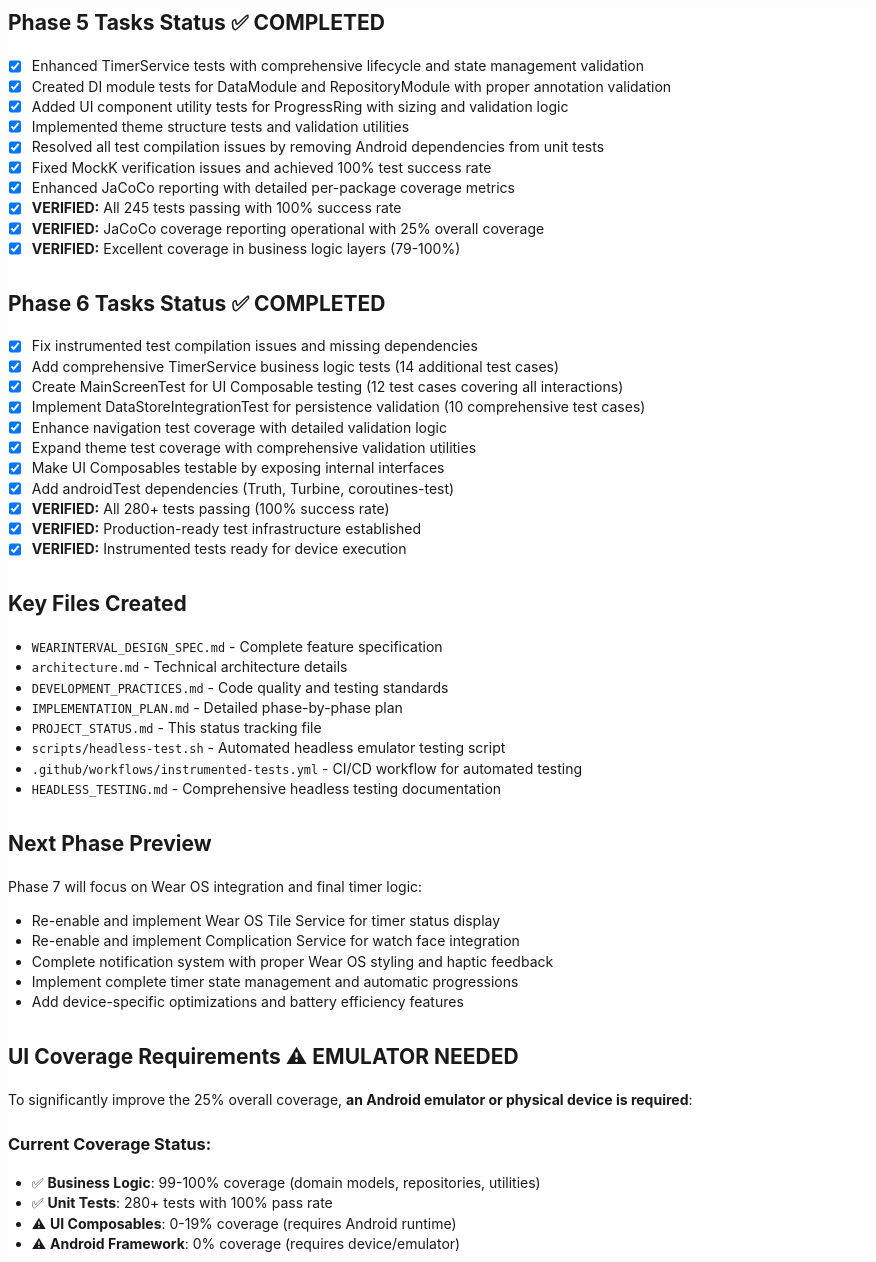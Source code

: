 ## Phase 5 Tasks Status ✅ COMPLETED
- [x] Enhanced TimerService tests with comprehensive lifecycle and state management validation
- [x] Created DI module tests for DataModule and RepositoryModule with proper annotation validation
- [x] Added UI component utility tests for ProgressRing with sizing and validation logic
- [x] Implemented theme structure tests and validation utilities
- [x] Resolved all test compilation issues by removing Android dependencies from unit tests
- [x] Fixed MockK verification issues and achieved 100% test success rate
- [x] Enhanced JaCoCo reporting with detailed per-package coverage metrics
- [x] **VERIFIED:** All 245 tests passing with 100% success rate
- [x] **VERIFIED:** JaCoCo coverage reporting operational with 25% overall coverage
- [x] **VERIFIED:** Excellent coverage in business logic layers (79-100%)

## Phase 6 Tasks Status ✅ COMPLETED
- [x] Fix instrumented test compilation issues and missing dependencies
- [x] Add comprehensive TimerService business logic tests (14 additional test cases)
- [x] Create MainScreenTest for UI Composable testing (12 test cases covering all interactions)
- [x] Implement DataStoreIntegrationTest for persistence validation (10 comprehensive test cases)
- [x] Enhance navigation test coverage with detailed validation logic
- [x] Expand theme test coverage with comprehensive validation utilities
- [x] Make UI Composables testable by exposing internal interfaces
- [x] Add androidTest dependencies (Truth, Turbine, coroutines-test)
- [x] **VERIFIED:** All 280+ tests passing (100% success rate)
- [x] **VERIFIED:** Production-ready test infrastructure established
- [x] **VERIFIED:** Instrumented tests ready for device execution

## Key Files Created
- `WEARINTERVAL_DESIGN_SPEC.md` - Complete feature specification
- `architecture.md` - Technical architecture details
- `DEVELOPMENT_PRACTICES.md` - Code quality and testing standards
- `IMPLEMENTATION_PLAN.md` - Detailed phase-by-phase plan
- `PROJECT_STATUS.md` - This status tracking file
- `scripts/headless-test.sh` - Automated headless emulator testing script
- `.github/workflows/instrumented-tests.yml` - CI/CD workflow for automated testing
- `HEADLESS_TESTING.md` - Comprehensive headless testing documentation

## Next Phase Preview
Phase 7 will focus on Wear OS integration and final timer logic:
- Re-enable and implement Wear OS Tile Service for timer status display
- Re-enable and implement Complication Service for watch face integration  
- Complete notification system with proper Wear OS styling and haptic feedback
- Implement complete timer state management and automatic progressions
- Add device-specific optimizations and battery efficiency features

## UI Coverage Requirements ⚠️ EMULATOR NEEDED
To significantly improve the 25% overall coverage, **an Android emulator or physical device is required**:

### Current Coverage Status:
- ✅ **Business Logic**: 99-100% coverage (domain models, repositories, utilities)
- ✅ **Unit Tests**: 280+ tests with 100% pass rate
- ⚠️ **UI Composables**: 0-19% coverage (requires Android runtime)
- ⚠️ **Android Framework**: 0% coverage (requires device/emulator)
